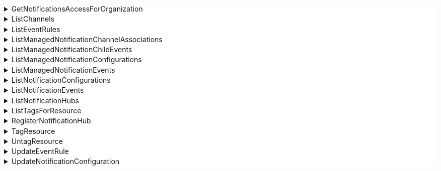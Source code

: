 <details><summary>
GetNotificationsAccessForOrganization
</summary></details>
<details><summary>
ListChannels
</summary></details>
<details><summary>
ListEventRules
</summary></details>
<details><summary>
ListManagedNotificationChannelAssociations
</summary></details>
<details><summary>
ListManagedNotificationChildEvents
</summary></details>
<details><summary>
ListManagedNotificationConfigurations
</summary></details>
<details><summary>
ListManagedNotificationEvents
</summary></details>
<details><summary>
ListNotificationConfigurations
</summary></details>
<details><summary>
ListNotificationEvents
</summary></details>
<details><summary>
ListNotificationHubs
</summary></details>
<details><summary>
ListTagsForResource
</summary></details>
<details><summary>
RegisterNotificationHub
</summary></details>
<details><summary>
TagResource
</summary></details>
<details><summary>
UntagResource
</summary></details>
<details><summary>
UpdateEventRule
</summary></details>
<details><summary>
UpdateNotificationConfiguration
</summary></details>
